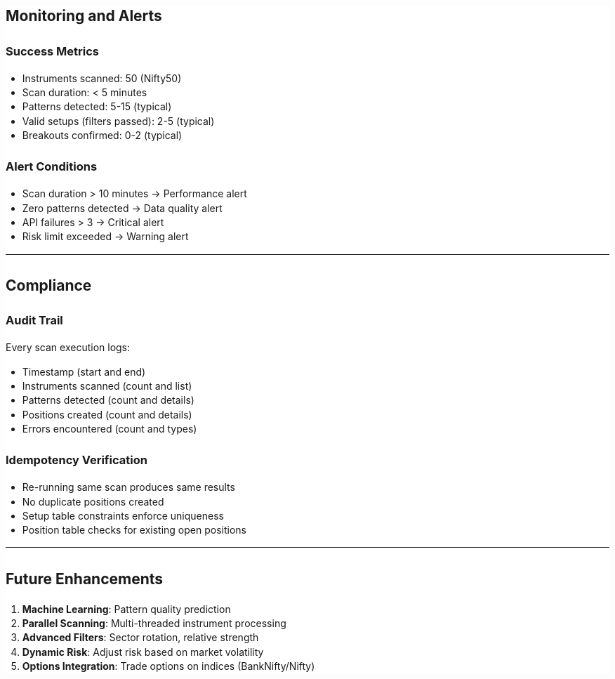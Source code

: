 
## Monitoring and Alerts

### Success Metrics
- Instruments scanned: 50 (Nifty50)
- Scan duration: < 5 minutes
- Patterns detected: 5-15 (typical)
- Valid setups (filters passed): 2-5 (typical)
- Breakouts confirmed: 0-2 (typical)

### Alert Conditions
- Scan duration > 10 minutes → Performance alert
- Zero patterns detected → Data quality alert
- API failures > 3 → Critical alert
- Risk limit exceeded → Warning alert

---

## Compliance

### Audit Trail
Every scan execution logs:
- Timestamp (start and end)
- Instruments scanned (count and list)
- Patterns detected (count and details)
- Positions created (count and details)
- Errors encountered (count and types)

### Idempotency Verification
- Re-running same scan produces same results
- No duplicate positions created
- Setup table constraints enforce uniqueness
- Position table checks for existing open positions

---

## Future Enhancements

1. **Machine Learning**: Pattern quality prediction
2. **Parallel Scanning**: Multi-threaded instrument processing
3. **Advanced Filters**: Sector rotation, relative strength
4. **Dynamic Risk**: Adjust risk based on market volatility
5. **Options Integration**: Trade options on indices (BankNifty/Nifty)
